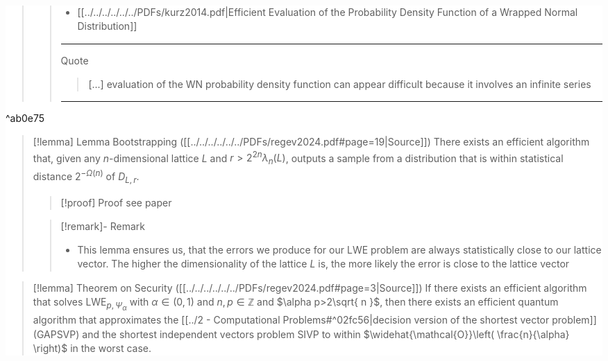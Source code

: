 >>- [[../../../../../../PDFs/kurz2014.pdf|Efficient Evaluation of the Probability Density Function of a Wrapped Normal Distribution]]
>>
>>---
>>Quote
>>>[...] evaluation of the WN probability density function can appear difficult because it involves an infinite series
>>
>>---

^ab0e75

>[!lemma] Lemma Bootstrapping ([[../../../../../../PDFs/regev2024.pdf#page=19|Source]])
>There exists an efficient algorithm that, given any $n$-dimensional lattice $L$ and $r > 2^{2n}\lambda_{n}(L)$, outputs a sample from a distribution that is within statistical distance $2^{-\Omega(n)}$ of $D_{L,r}$.
>
>>[!proof] Proof see paper
>
>>[!remark]- Remark
>> - This lemma ensures us, that the errors we produce for our LWE problem are always statistically close to our lattice vector. The higher the dimensionality of the lattice $L$ is, the more likely the error is close to the lattice vector
>>

>[!lemma] Theorem on Security ([[../../../../../../PDFs/regev2024.pdf#page=3|Source]])
> If there exists an efficient algorithm that solves $\text{LWE}_{p, \Psi_{\alpha}}$ with $\alpha \in (0,1)$ and $n,p \in \mathbb{Z}$ and $\alpha p>2\sqrt{ n }$, then there exists an efficient quantum algorithm that approximates the  [[../2 - Computational Problems#^02fc56|decision version of the shortest vector problem]] ($\text{GAPSVP}$) and the shortest independent vectors problem $\text{SIVP}$ to within $\widehat{\mathcal{O}}\left( \frac{n}{\alpha} \right)$ in the worst case. 
>
